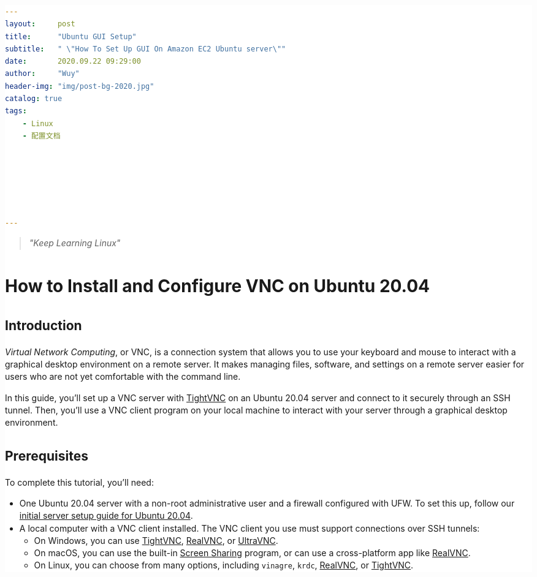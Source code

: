```yaml
---
layout:     post
title:      "Ubuntu GUI Setup"
subtitle:   " \"How To Set Up GUI On Amazon EC2 Ubuntu server\""
date:       2020.09.22 09:29:00
author:     "Wuy"
header-img: "img/post-bg-2020.jpg"
catalog: true
tags:
    - Linux
    - 配置文档






---
```


> *"Keep Learning Linux"*

# How to Install and Configure VNC on Ubuntu 20.04

## Introduction

*Virtual Network Computing*, or VNC, is a connection system that allows you to use your keyboard and mouse to interact with a graphical desktop environment on a remote server. It makes managing files, software, and settings on a remote server easier for users who are not yet comfortable with the command line.

In this guide, you’ll set up a VNC server with [TightVNC](https://www.tightvnc.com/) on an Ubuntu 20.04 server and connect to it securely through an SSH tunnel. Then, you’ll use a VNC client program on your local machine to interact with your server through a graphical desktop environment.



## Prerequisites

To complete this tutorial, you’ll need:

- One Ubuntu 20.04 server with a non-root administrative user and a firewall configured with UFW. To set this up, follow our [initial server setup guide for Ubuntu 20.04](https://www.digitalocean.com/community/tutorials/initial-server-setup-with-ubuntu-20-04).
- A local computer with a VNC client installed. The VNC client you use must support connections over SSH tunnels:
  - On Windows, you can use [TightVNC](https://www.tightvnc.com/), [RealVNC](https://www.realvnc.com/), or [UltraVNC](https://www.uvnc.com/).
  - On macOS, you can use the built-in [Screen Sharing](https://support.apple.com/guide/mac-help/screen-sharing-overview-mh14066/mac) program, or can use a cross-platform app like [RealVNC](https://www.realvnc.com/).
  - On Linux, you can choose from many options, including `vinagre`, `krdc`, [RealVNC](https://www.realvnc.com/), or [TightVNC](https://www.tightvnc.com/).
